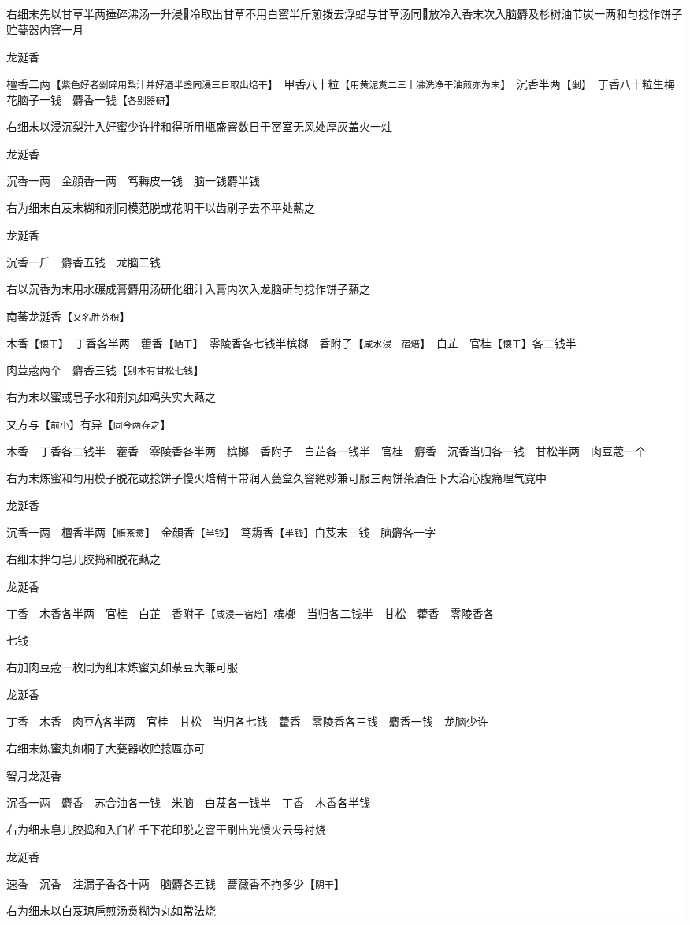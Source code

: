 右细末先以甘草半两捶碎沸汤一升浸冷取出甘草不用白蜜半斤煎拨去浮蜡与甘草汤同放冷入香末次入脑麝及杉树油节炭一两和匀捻作饼子贮甆器内窨一月  

龙涎香  

檀香二两【`紫色好者剉碎用梨汁并好酒半盏同浸三日取出焙干`】　甲香八十粒【`用黄泥煑二三十沸洗净干油煎亦为末`】　沉香半两【`剉`】　丁香八十粒生梅花脑子一钱　麝香一钱【`各别器研`】  

右细末以浸沉梨汁入好蜜少许拌和得所用瓶盛窨数日于宻室无风处厚灰盖火一炷  

龙涎香  

沉香一两　金顔香一两　笃耨皮一钱　脑一钱麝半钱  

右为细末白芨末糊和剂同模范脱或花阴干以齿刷子去不平处爇之  

龙涎香  

沉香一斤　麝香五钱　龙脑二钱  

右以沉香为末用水碾成膏麝用汤研化细汁入膏内次入龙脑研匀捻作饼子爇之  

南蕃龙涎香【`又名胜芬积`】  

木香【`懐干`】　丁香各半两　藿香【`晒干`】　零陵香各七钱半槟榔　香附子【`咸水浸一宿焙`】　白芷　官桂【`懐干`】各二钱半  

肉荳蔲两个　麝香三钱【`别本有甘松七钱`】  

右为末以蜜或皂子水和剂丸如鸡头实大爇之  

又方与【`前小`】有异【`同今两存之`】  

木香　丁香各二钱半　藿香　零陵香各半两　槟榔　香附子　白芷各一钱半　官桂　麝香　沉香当归各一钱　甘松半两　肉豆蔲一个  

右为末炼蜜和匀用模子脱花或捻饼子慢火焙稍干带润入甆盒久窨絶妙兼可服三两饼茶酒任下大治心腹痛理气寛中  

龙涎香  

沉香一两　檀香半两【`腊茶煑`】　金顔香【`半钱`】　笃耨香【`半钱`】白芨末三钱　脑麝各一字  

右细末拌匀皂儿胶捣和脱花爇之  

龙涎香  

丁香　木香各半两　官桂　白芷　香附子【`咸浸一宿焙`】槟榔　当归各二钱半　甘松　藿香　零陵香各  

七钱  

右加肉豆蔲一枚同为细末炼蜜丸如菉豆大兼可服  

龙涎香  

丁香　木香　肉豆各半两　官桂　甘松　当归各七钱　藿香　零陵香各三钱　麝香一钱　龙脑少许  

右细末炼蜜丸如桐子大甆器收贮捻匾亦可  

智月龙涎香  

沉香一两　麝香　苏合油各一钱　米脑　白芨各一钱半　丁香　木香各半钱  

右为细末皂儿胶捣和入臼杵千下花印脱之窨干刷出光慢火云母衬烧  

龙涎香  

速香　沉香　注漏子香各十两　脑麝各五钱　蔷薇香不拘多少【`阴干`】  

右为细末以白芨琼巵煎汤煑糊为丸如常法烧  
